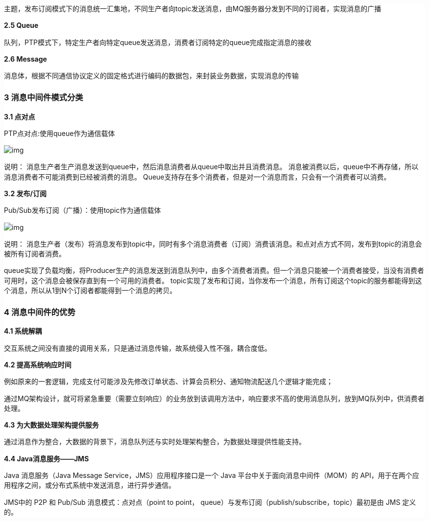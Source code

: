 主题，发布订阅模式下的消息统一汇集地，不同生产者向topic发送消息，由MQ服务器分发到不同的订阅者，实现消息的广播

   **2.5 Queue**

队列，PTP模式下，特定生产者向特定queue发送消息，消费者订阅特定的queue完成指定消息的接收

   **2.6 Message**

消息体，根据不同通信协议定义的固定格式进行编码的数据包，来封装业务数据，实现消息的传输

 

### 3 消息中间件模式分类

   **3.1 点对点**

PTP点对点:使用queue作为通信载体


![img](https://leanote.com/api/file/getImage?fileId=5ad56d7cab64411333000bb0)

说明： 
消息生产者生产消息发送到queue中，然后消息消费者从queue中取出并且消费消息。 
消息被消费以后，queue中不再存储，所以消息消费者不可能消费到已经被消费的消息。 Queue支持存在多个消费者，但是对一个消息而言，只会有一个消费者可以消费。

**3.2 发布/订阅**

Pub/Sub发布订阅（广播）：使用topic作为通信载体


![img](https://leanote.com/api/file/getImage?fileId=5ad56d8bab6441153c000ab3)

说明： 
消息生产者（发布）将消息发布到topic中，同时有多个消息消费者（订阅）消费该消息。和点对点方式不同，发布到topic的消息会被所有订阅者消费。

queue实现了负载均衡，将Producer生产的消息发送到消息队列中，由多个消费者消费。但一个消息只能被一个消费者接受，当没有消费者可用时，这个消息会被保存直到有一个可用的消费者。 
topic实现了发布和订阅，当你发布一个消息，所有订阅这个topic的服务都能得到这个消息，所以从1到N个订阅者都能得到一个消息的拷贝。

 

### 4 消息中间件的优势

   **4.1 系统解耦**

交互系统之间没有直接的调用关系，只是通过消息传输，故系统侵入性不强，耦合度低。

   **4.2 提高系统响应时间**

例如原来的一套逻辑，完成支付可能涉及先修改订单状态、计算会员积分、通知物流配送几个逻辑才能完成；

通过MQ架构设计，就可将紧急重要（需要立刻响应）的业务放到该调用方法中，响应要求不高的使用消息队列，放到MQ队列中，供消费者处理。

   **4.3 为大数据处理架构提供服务**

通过消息作为整合，大数据的背景下，消息队列还与实时处理架构整合，为数据处理提供性能支持。

   **4.4 Java消息服务——JMS**

Java 消息服务（Java Message Service，JMS）应用程序接口是一个 Java 平台中关于面向消息中间件（MOM）的 API，用于在两个应用程序之间，或分布式系统中发送消息，进行异步通信。 

JMS中的 P2P 和 Pub/Sub 消息模式：点对点（point to point， queue）与发布订阅（publish/subscribe，topic）最初是由 JMS 定义的。
